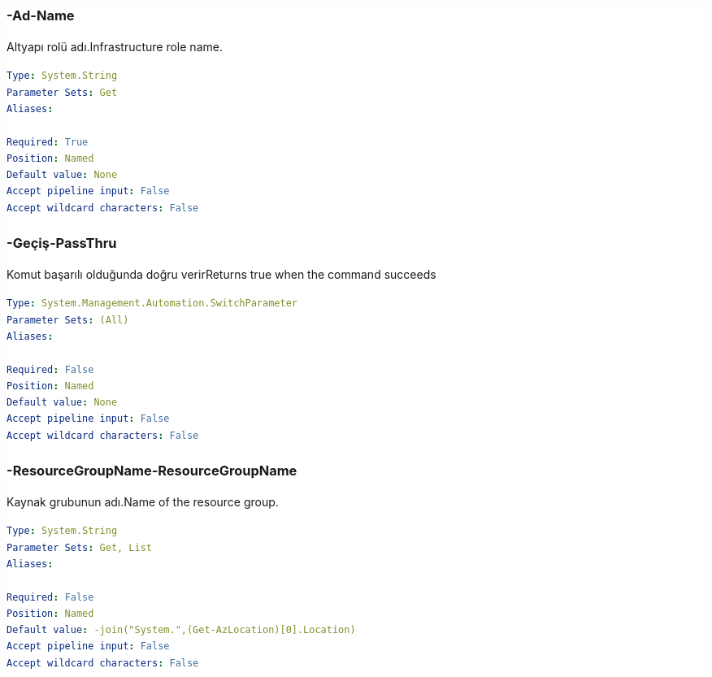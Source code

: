 ### <span data-ttu-id="0311b-124">-Ad</span><span class="sxs-lookup"><span data-stu-id="0311b-124">-Name</span></span>
<span data-ttu-id="0311b-125">Altyapı rolü adı.</span><span class="sxs-lookup"><span data-stu-id="0311b-125">Infrastructure role name.</span></span>

```yaml
Type: System.String
Parameter Sets: Get
Aliases:

Required: True
Position: Named
Default value: None
Accept pipeline input: False
Accept wildcard characters: False

```

### <span data-ttu-id="0311b-126">-Geçiş</span><span class="sxs-lookup"><span data-stu-id="0311b-126">-PassThru</span></span>
<span data-ttu-id="0311b-127">Komut başarılı olduğunda doğru verir</span><span class="sxs-lookup"><span data-stu-id="0311b-127">Returns true when the command succeeds</span></span>

```yaml
Type: System.Management.Automation.SwitchParameter
Parameter Sets: (All)
Aliases:

Required: False
Position: Named
Default value: None
Accept pipeline input: False
Accept wildcard characters: False

```

### <span data-ttu-id="0311b-128">-ResourceGroupName</span><span class="sxs-lookup"><span data-stu-id="0311b-128">-ResourceGroupName</span></span>
<span data-ttu-id="0311b-129">Kaynak grubunun adı.</span><span class="sxs-lookup"><span data-stu-id="0311b-129">Name of the resource group.</span></span>

```yaml
Type: System.String
Parameter Sets: Get, List
Aliases:

Required: False
Position: Named
Default value: -join("System.",(Get-AzLocation)[0].Location)
Accept pipeline input: False
Accept wildcard characters: False

```

